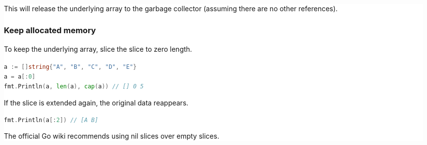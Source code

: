 This will release the underlying array to the garbage collector (assuming there are no other references).

### Keep allocated memory

To keep the underlying array, slice the slice to zero length.

```go
a := []string{"A", "B", "C", "D", "E"}
a = a[:0]
fmt.Println(a, len(a), cap(a)) // [] 0 5
```

If the slice is extended again, the original data reappears.

```go
fmt.Println(a[:2]) // [A B]
```

The official Go wiki recommends using nil slices over empty slices.
